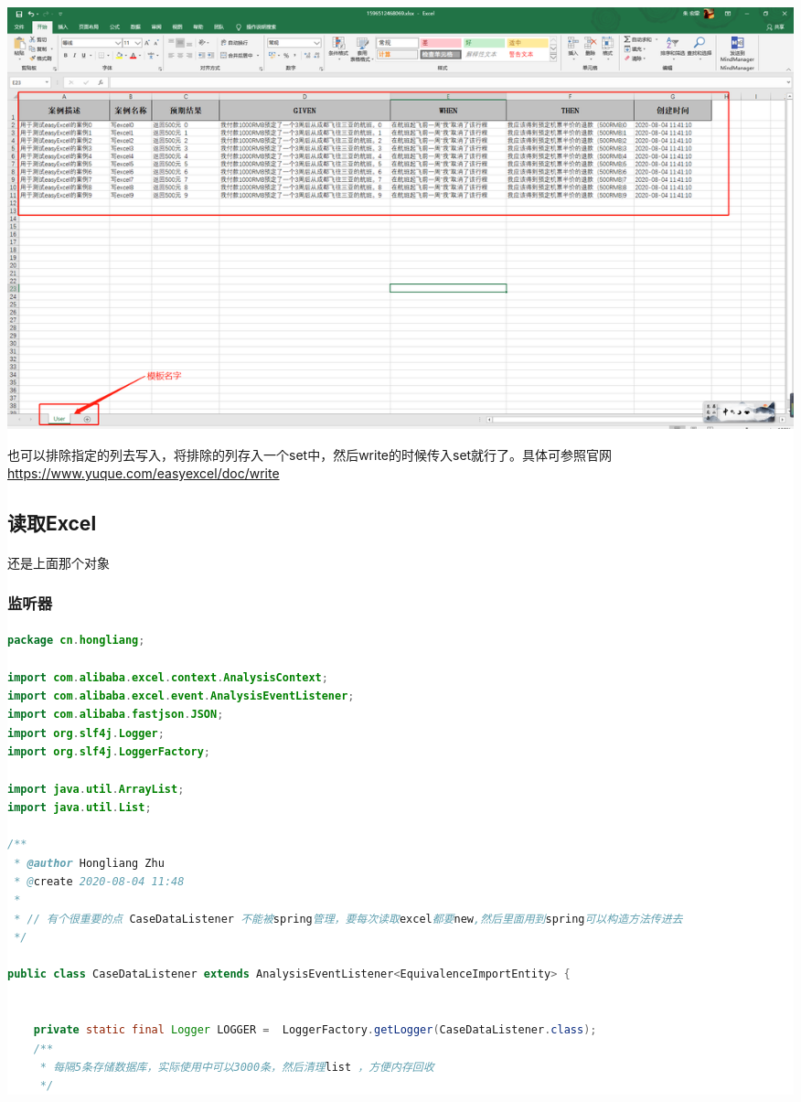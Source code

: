 ![1596512628382](easyexcel/1596512628382.png)



也可以排除指定的列去写入，将排除的列存入一个set中，然后write的时候传入set就行了。具体可参照官网 https://www.yuque.com/easyexcel/doc/write 





## 读取Excel

还是上面那个对象



### 监听器

```java
package cn.hongliang;

import com.alibaba.excel.context.AnalysisContext;
import com.alibaba.excel.event.AnalysisEventListener;
import com.alibaba.fastjson.JSON;
import org.slf4j.Logger;
import org.slf4j.LoggerFactory;

import java.util.ArrayList;
import java.util.List;

/**
 * @author Hongliang Zhu
 * @create 2020-08-04 11:48
 *
 * // 有个很重要的点 CaseDataListener 不能被spring管理，要每次读取excel都要new,然后里面用到spring可以构造方法传进去
 */

public class CaseDataListener extends AnalysisEventListener<EquivalenceImportEntity> {


    private static final Logger LOGGER =  LoggerFactory.getLogger(CaseDataListener.class);
    /**
     * 每隔5条存储数据库，实际使用中可以3000条，然后清理list ，方便内存回收
     */
```